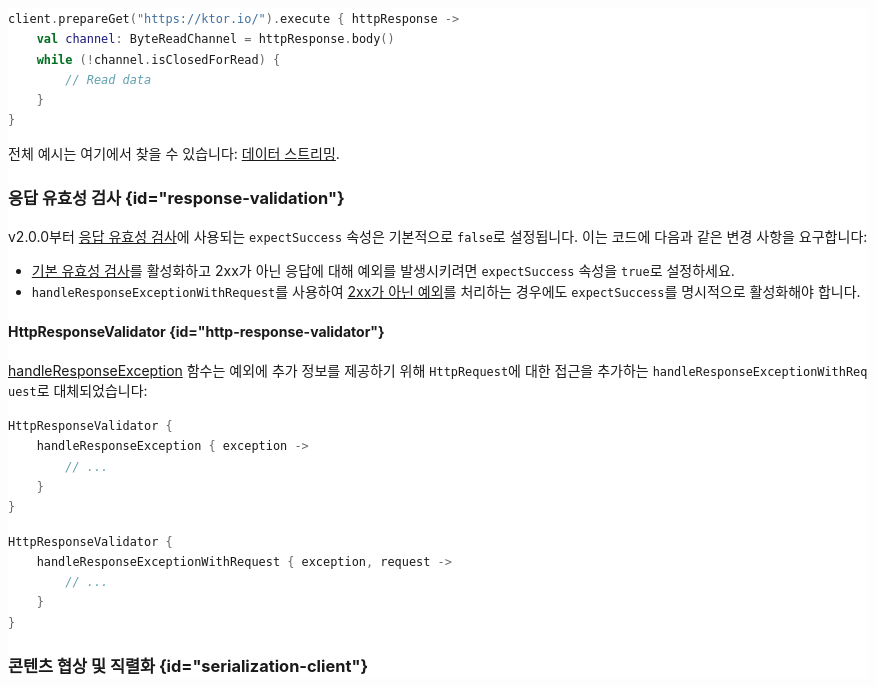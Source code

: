 </TabItem>
<TabItem title="2.0.0" group-key="2_0">

```kotlin
client.prepareGet("https://ktor.io/").execute { httpResponse ->
    val channel: ByteReadChannel = httpResponse.body()
    while (!channel.isClosedForRead) {
        // Read data
    }
}
```

</TabItem>
</Tabs>

전체 예시는 여기에서 찾을 수 있습니다: [데이터 스트리밍](client-responses.md#streaming).

### 응답 유효성 검사 {id="response-validation"}

v2.0.0부터 [응답 유효성 검사](client-response-validation.md)에 사용되는 `expectSuccess` 속성은 기본적으로 `false`로 설정됩니다.
이는 코드에 다음과 같은 변경 사항을 요구합니다:
- [기본 유효성 검사](client-response-validation.md#default)를 활성화하고 2xx가 아닌 응답에 대해 예외를 발생시키려면 `expectSuccess` 속성을 `true`로 설정하세요.
- `handleResponseExceptionWithRequest`를 사용하여 [2xx가 아닌 예외](client-response-validation.md#non-2xx)를 처리하는 경우에도 `expectSuccess`를 명시적으로 활성화해야 합니다.

#### HttpResponseValidator {id="http-response-validator"}

[handleResponseException](client-response-validation.md#non-2xx) 함수는 예외에 추가 정보를 제공하기 위해 `HttpRequest`에 대한 접근을 추가하는 `handleResponseExceptionWithRequest`로 대체되었습니다:

<Tabs group="ktor_versions">
<TabItem title="1.6.x" group-key="1_6">

```kotlin
HttpResponseValidator {
    handleResponseException { exception ->
        // ...
    }
}
```

</TabItem>
<TabItem title="2.0.0" group-key="2_0">

```kotlin
HttpResponseValidator {
    handleResponseExceptionWithRequest { exception, request ->
        // ...
    }
}
```

</TabItem>
</Tabs>

### 콘텐츠 협상 및 직렬화 {id="serialization-client"}
